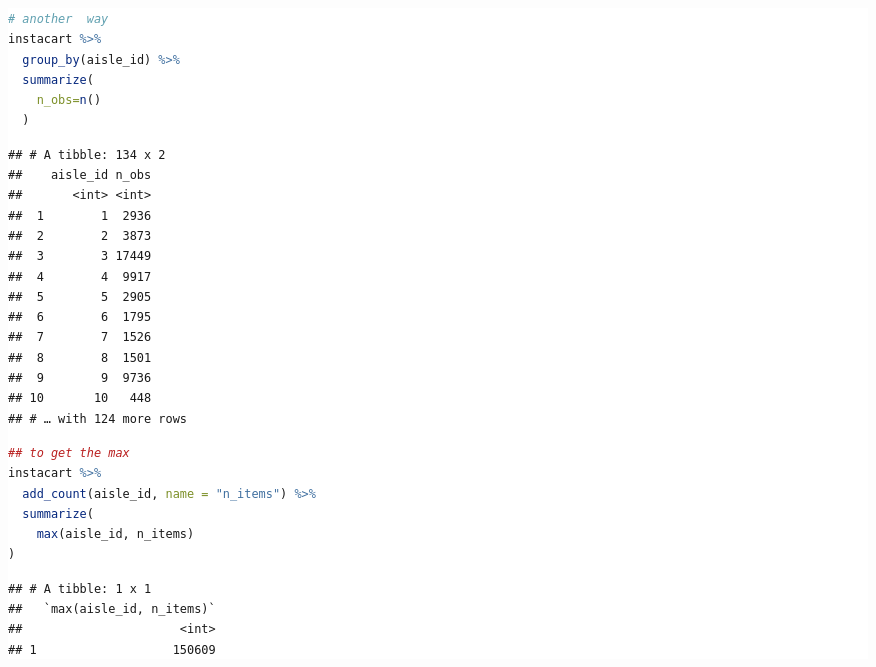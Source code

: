 ``` r
# another  way
instacart %>% 
  group_by(aisle_id) %>% 
  summarize(
    n_obs=n()
  )
```

    ## # A tibble: 134 x 2
    ##    aisle_id n_obs
    ##       <int> <int>
    ##  1        1  2936
    ##  2        2  3873
    ##  3        3 17449
    ##  4        4  9917
    ##  5        5  2905
    ##  6        6  1795
    ##  7        7  1526
    ##  8        8  1501
    ##  9        9  9736
    ## 10       10   448
    ## # … with 124 more rows

``` r
## to get the max
instacart %>% 
  add_count(aisle_id, name = "n_items") %>% 
  summarize(
    max(aisle_id, n_items)
)
```

    ## # A tibble: 1 x 1
    ##   `max(aisle_id, n_items)`
    ##                      <int>
    ## 1                   150609
